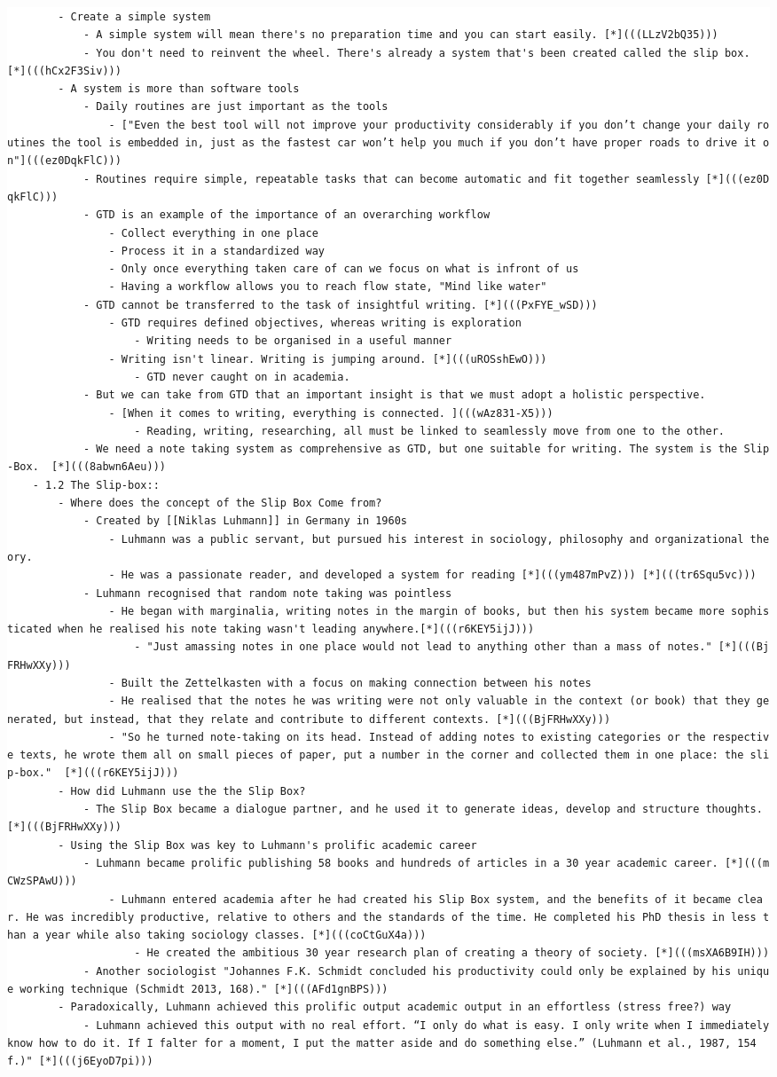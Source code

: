            - Create a simple system
                - A simple system will mean there's no preparation time and you can start easily. [*](((LLzV2bQ35)))
                - You don't need to reinvent the wheel. There's already a system that's been created called the slip box.  [*](((hCx2F3Siv)))
            - A system is more than software tools 
                - Daily routines are just important as the tools 
                    - ["Even the best tool will not improve your productivity considerably if you don’t change your daily routines the tool is embedded in, just as the fastest car won’t help you much if you don’t have proper roads to drive it on"](((ez0DqkFlC)))
                - Routines require simple, repeatable tasks that can become automatic and fit together seamlessly [*](((ez0DqkFlC)))
                - GTD is an example of the importance of an overarching workflow 
                    - Collect everything in one place 
                    - Process it in a standardized way
                    - Only once everything taken care of can we focus on what is infront of us 
                    - Having a workflow allows you to reach flow state, "Mind like water"
                - GTD cannot be transferred to the task of insightful writing. [*](((PxFYE_wSD)))
                    - GTD requires defined objectives, whereas writing is exploration
                        - Writing needs to be organised in a useful manner
                    - Writing isn't linear. Writing is jumping around. [*](((uROSshEwO)))
                        - GTD never caught on in academia. 
                - But we can take from GTD that an important insight is that we must adopt a holistic perspective. 
                    - [When it comes to writing, everything is connected. ](((wAz831-X5)))
                        - Reading, writing, researching, all must be linked to seamlessly move from one to the other. 
                - We need a note taking system as comprehensive as GTD, but one suitable for writing. The system is the Slip-Box.  [*](((8abwn6Aeu)))
        - 1.2 The Slip-box::
            - Where does the concept of the Slip Box Come from? 
                - Created by [[Niklas Luhmann]] in Germany in 1960s 
                    - Luhmann was a public servant, but pursued his interest in sociology, philosophy and organizational theory. 
                    - He was a passionate reader, and developed a system for reading [*](((ym487mPvZ))) [*](((tr6Squ5vc)))
                - Luhmann recognised that random note taking was pointless 
                    - He began with marginalia, writing notes in the margin of books, but then his system became more sophisticated when he realised his note taking wasn't leading anywhere.[*](((r6KEY5ijJ)))
                        - "Just amassing notes in one place would not lead to anything other than a mass of notes." [*](((BjFRHwXXy)))
                    - Built the Zettelkasten with a focus on making connection between his notes
                    - He realised that the notes he was writing were not only valuable in the context (or book) that they generated, but instead, that they relate and contribute to different contexts. [*](((BjFRHwXXy)))
                    - "So he turned note-taking on its head. Instead of adding notes to existing categories or the respective texts, he wrote them all on small pieces of paper, put a number in the corner and collected them in one place: the slip-box."  [*](((r6KEY5ijJ)))
            - How did Luhmann use the the Slip Box? 
                - The Slip Box became a dialogue partner, and he used it to generate ideas, develop and structure thoughts. [*](((BjFRHwXXy)))
            - Using the Slip Box was key to Luhmann's prolific academic career
                - Luhmann became prolific publishing 58 books and hundreds of articles in a 30 year academic career. [*](((mCWzSPAwU)))
                    - Luhmann entered academia after he had created his Slip Box system, and the benefits of it became clear. He was incredibly productive, relative to others and the standards of the time. He completed his PhD thesis in less than a year while also taking sociology classes. [*](((coCtGuX4a)))
                        - He created the ambitious 30 year research plan of creating a theory of society. [*](((msXA6B9IH)))
                - Another sociologist "Johannes F.K. Schmidt concluded his productivity could only be explained by his unique working technique (Schmidt 2013, 168)." [*](((AFd1gnBPS)))
            - Paradoxically, Luhmann achieved this prolific output academic output in an effortless (stress free?) way 
                - Luhmann achieved this output with no real effort. “I only do what is easy. I only write when I immediately know how to do it. If I falter for a moment, I put the matter aside and do something else.” (Luhmann et al., 1987, 154f.)" [*](((j6EyoD7pi)))